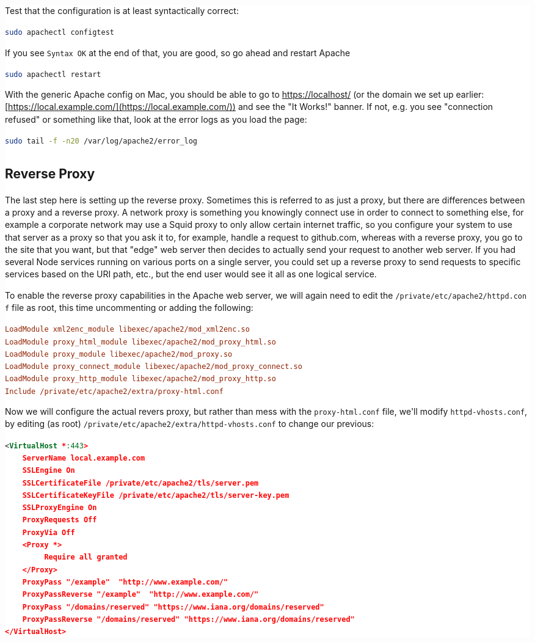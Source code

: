 Test that the configuration is at least syntactically correct:

```bash
sudo apachectl configtest
```

If you see `Syntax OK` at the end of that, you are good, so go ahead and restart Apache

```bash
sudo apachectl restart
```

With the generic Apache config on Mac, you should be able to go to [https://localhost/](https://localhost/) (or the domain we set up earlier: [https://local.example.com/](https://local.example.com/)) and see the "It Works!" banner. If not, e.g. you see "connection refused" or something like that, look at the error logs as you load the page:

```bash
sudo tail -f -n20 /var/log/apache2/error_log
```

## Reverse Proxy

The last step here is setting up the reverse proxy. Sometimes this is referred to as just a proxy, but there are differences between a proxy and a reverse proxy. A network proxy is something you knowingly connect use in order to connect to something else, for example a corporate network may use a Squid proxy to only allow certain internet traffic, so you configure your system to use that server as a proxy so that you ask it to, for example, handle a request to github.com, whereas with a reverse proxy, you go to the site that you want, but that "edge" web server then decides to actually send your request to another web server. If you had several Node services running on various ports on a single server, you could set up a reverse proxy to send requests to specific services based on the URI path, etc., but the end user would see it all as one logical service.

To enable the reverse proxy capabilities in the Apache web server, we will again need to edit the `/private/etc/apache2/httpd.conf` file as root, this time uncommenting or adding the following:

```ini
LoadModule xml2enc_module libexec/apache2/mod_xml2enc.so
LoadModule proxy_html_module libexec/apache2/mod_proxy_html.so
LoadModule proxy_module libexec/apache2/mod_proxy.so
LoadModule proxy_connect_module libexec/apache2/mod_proxy_connect.so
LoadModule proxy_http_module libexec/apache2/mod_proxy_http.so
Include /private/etc/apache2/extra/proxy-html.conf
```

Now we will configure the actual revers proxy, but rather than mess with the `proxy-html.conf` file, we'll modify `httpd-vhosts.conf`, by editing (as root) `/private/etc/apache2/extra/httpd-vhosts.conf` to change our previous:

```xml
<VirtualHost *:443>
    ServerName local.example.com
    SSLEngine On
    SSLCertificateFile /private/etc/apache2/tls/server.pem
    SSLCertificateKeyFile /private/etc/apache2/tls/server-key.pem
    SSLProxyEngine On
    ProxyRequests Off
    ProxyVia Off
    <Proxy *>
         Require all granted
    </Proxy>
    ProxyPass "/example"  "http://www.example.com/"
    ProxyPassReverse "/example"  "http://www.example.com/"
    ProxyPass "/domains/reserved" "https://www.iana.org/domains/reserved"
    ProxyPassReverse "/domains/reserved" "https://www.iana.org/domains/reserved"
</VirtualHost>
```
